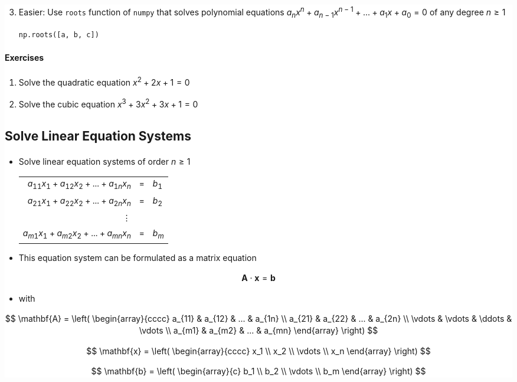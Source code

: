 3.  Easier: Use `roots` function of `numpy` that solves polynomial
    equations $a_n x^n + a_{n-1} x^{n-1} + ... + a_1 x + a_0 = 0$ of any
    degree $n \ge 1$

        np.roots([a, b, c])

#### Exercises

1.  Solve the quadratic equation $x^2 + 2 x + 1 = 0$

2.  Solve the cubic equation $x^3 + 3 x^2 + 3 x + 1 = 0$

Solve Linear Equation Systems
-----------------------------

-   Solve linear equation systems of order $n \ge 1$

    |                                              |     |       |
    |---------------------------------------------:|:---:|:------|
    |  $a_{11} x_1 + a_{12} x_2 + ... + a_{1n} x_n$|  =  | $b_1$ |
    |  $a_{21} x_1 + a_{22} x_2 + ... + a_{2n} x_n$|  =  | $b_2$ |
    |                                      $\vdots$|     |       |
    |  $a_{m1} x_1 + a_{m2} x_2 + ... + a_{mn} x_n$|  =  | $b_m$ |

-   This equation system can be formulated as a matrix equation
    
$$
\mathbf{A} \cdot \mathbf{x} = \mathbf{b}
$$


-   with

    
$$
\mathbf{A} = \left( \begin{array}{cccc}
          a_{11} & a_{12} & ... & a_{1n} \\
          a_{21} & a_{22} & ... & a_{2n} \\
          \vdots & \vdots & \ddots & \vdots \\
          a_{m1} & a_{m2} & ... & a_{mn}
        \end{array} \right)
$$


    
$$
\mathbf{x} = \left( \begin{array}{cccc}
          x_1 \\
          x_2 \\
          \vdots \\
          x_n
        \end{array} \right)
$$
 
$$
\mathbf{b} = \left( \begin{array}{c}
          b_1 \\
          b_2 \\
          \vdots \\
          b_m
        \end{array} \right)
$$


[^1]: frank.traenkle@hs-heilbronn.de